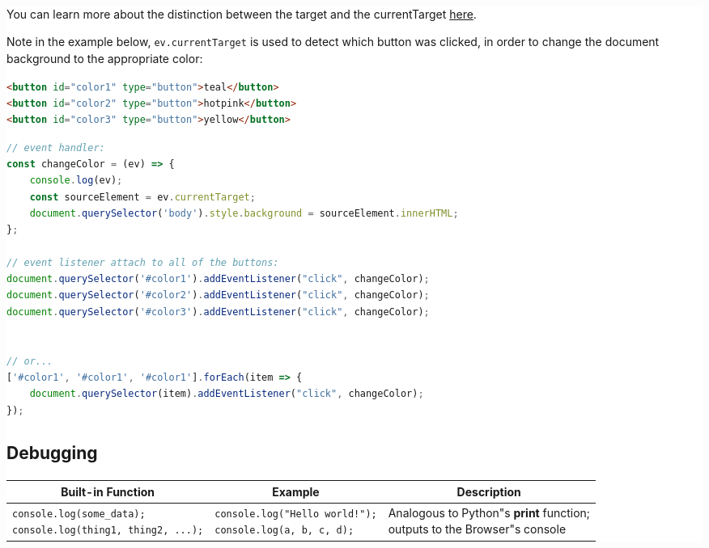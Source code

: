 You can learn more about the distinction between the target and the currentTarget <a href="https://medium.com/@florenceliang/javascript-event-delegation-and-event-target-vs-event-currenttarget-c9680c3a46d1" target="_blank">here</a>.

Note in the example below, `ev.currentTarget` is used to detect which button was clicked, in order to change the document background to the appropriate color:

```html
<button id="color1" type="button">teal</button>
<button id="color2" type="button">hotpink</button>
<button id="color3" type="button">yellow</button>
```

```js
// event handler:
const changeColor = (ev) => {
    console.log(ev);
   	const sourceElement = ev.currentTarget;
   	document.querySelector('body').style.background = sourceElement.innerHTML;
};

// event listener attach to all of the buttons:
document.querySelector('#color1').addEventListener("click", changeColor);
document.querySelector('#color2').addEventListener("click", changeColor);
document.querySelector('#color3').addEventListener("click", changeColor);


// or...
['#color1', '#color1', '#color1'].forEach(item => {
    document.querySelector(item).addEventListener("click", changeColor);
});
```

## Debugging

| Built-in Function| Example | Description |
|--|--|--|
| `console.log(some_data);`<br>`console.log(thing1, thing2, ...);` | `console.log("Hello world!");`<br>`console.log(a, b, c, d);` | Analogous to Python"s **print** function;<br>outputs to the Browser"s console |

